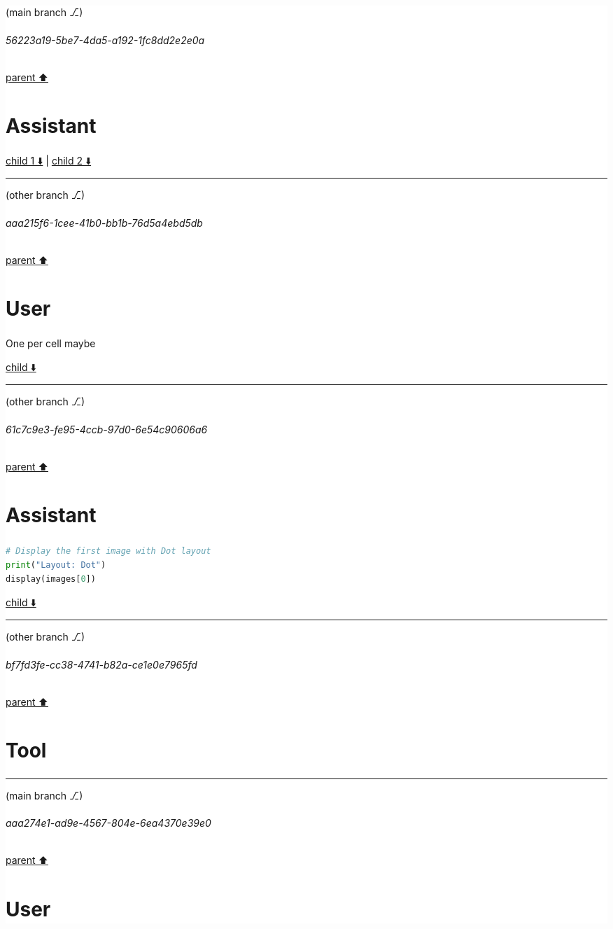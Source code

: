 (main branch ⎇)
###### 56223a19-5be7-4da5-a192-1fc8dd2e2e0a
[parent ⬆️](#b92b0e4d-93b2-4375-88a4-71685dff9d8b)
# Assistant

[child 1 ⬇️](#aaa215f6-1cee-41b0-bb1b-76d5a4ebd5db) | [child 2 ⬇️](#aaa274e1-ad9e-4567-804e-6ea4370e39e0)

---

(other branch ⎇)
###### aaa215f6-1cee-41b0-bb1b-76d5a4ebd5db
[parent ⬆️](#56223a19-5be7-4da5-a192-1fc8dd2e2e0a)
# User

One per cell maybe

[child ⬇️](#61c7c9e3-fe95-4ccb-97d0-6e54c90606a6)

---

(other branch ⎇)
###### 61c7c9e3-fe95-4ccb-97d0-6e54c90606a6
[parent ⬆️](#aaa215f6-1cee-41b0-bb1b-76d5a4ebd5db)
# Assistant

```python
# Display the first image with Dot layout
print("Layout: Dot")
display(images[0])
```

[child ⬇️](#bf7fd3fe-cc38-4741-b82a-ce1e0e7965fd)

---

(other branch ⎇)
###### bf7fd3fe-cc38-4741-b82a-ce1e0e7965fd
[parent ⬆️](#61c7c9e3-fe95-4ccb-97d0-6e54c90606a6)
# Tool

```python

```

---

(main branch ⎇)
###### aaa274e1-ad9e-4567-804e-6ea4370e39e0
[parent ⬆️](#56223a19-5be7-4da5-a192-1fc8dd2e2e0a)
# User

